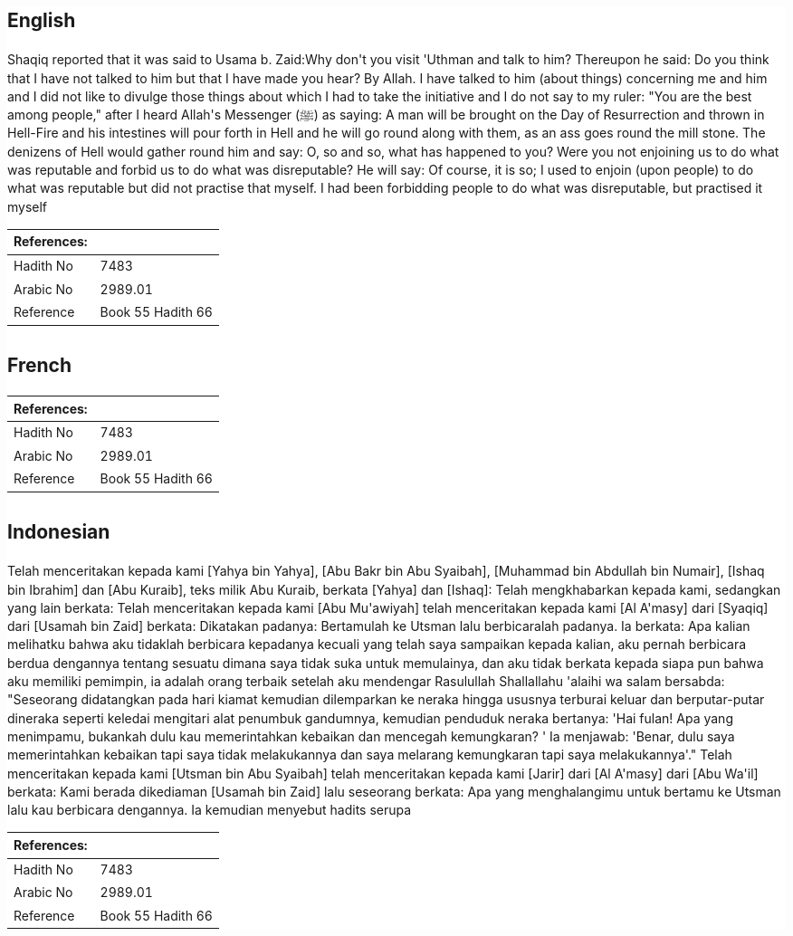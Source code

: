## English


<div dir="ltr" lang="en" style={{fontSize:'larger',backgroundColor:'#f8f9fa',padding:20}}>
Shaqiq reported that it was said to Usama b. Zaid:Why don't you visit 'Uthman and talk to him? Thereupon he said: Do you think that I have not talked to him but that I have made you hear? By Allah. I have talked to him (about things) concerning me and him and I did not like to divulge those things about which I had to take the initiative and I do not say to my ruler: "You are the best among people," after I heard Allah's Messenger (ﷺ) as saying: A man will be brought on the Day of Resurrection and thrown in Hell-Fire and his intestines will pour forth in Hell and he will go round along with them, as an ass goes round the mill stone. The denizens of Hell would gather round him and say: O, so and so, what has happened to you? Were you not enjoining us to do what was reputable and forbid us to do what was disreputable? He will say: Of course, it is so; I used to enjoin (upon people) to do what was reputable but did not practise that myself. I had been forbidding people to do what was disreputable, but practised it myself
</div>
<div style={{backgroundColor:'#f8f9fa',padding:20, marginBottom: 10}}><table> <thead> <tr> <th>References:</th> <th></th> </tr> </thead> <tbody><tr><td>Hadith No</td><td>7483</td></tr><tr><td>Arabic No</td><td>2989.01</td></tr><tr><td>Reference</td><td>Book 55 Hadith 66</td></tr></tbody></table></div>

## French


<div dir="ltr" lang="fr" style={{fontSize:'larger',backgroundColor:'#f8f9fa',padding:20}}>

</div>
<div style={{backgroundColor:'#f8f9fa',padding:20, marginBottom: 10}}><table> <thead> <tr> <th>References:</th> <th></th> </tr> </thead> <tbody><tr><td>Hadith No</td><td>7483</td></tr><tr><td>Arabic No</td><td>2989.01</td></tr><tr><td>Reference</td><td>Book 55 Hadith 66</td></tr></tbody></table></div>

## Indonesian


<div dir="ltr" lang="id" style={{fontSize:'larger',backgroundColor:'#f8f9fa',padding:20}}>
Telah menceritakan kepada kami [Yahya bin Yahya], [Abu Bakr bin Abu Syaibah], [Muhammad bin Abdullah bin Numair], [Ishaq bin Ibrahim] dan [Abu Kuraib], teks milik Abu Kuraib, berkata [Yahya] dan [Ishaq]: Telah mengkhabarkan kepada kami, sedangkan yang lain berkata: Telah menceritakan kepada kami [Abu Mu'awiyah] telah menceritakan kepada kami [Al A'masy] dari [Syaqiq] dari [Usamah bin Zaid] berkata: Dikatakan padanya: Bertamulah ke Utsman lalu berbicaralah padanya. Ia berkata: Apa kalian melihatku bahwa aku tidaklah berbicara kepadanya kecuali yang telah saya sampaikan kepada kalian, aku pernah berbicara berdua dengannya tentang sesuatu dimana saya tidak suka untuk memulainya, dan aku tidak berkata kepada siapa pun bahwa aku memiliki pemimpin, ia adalah orang terbaik setelah aku mendengar Rasulullah Shallallahu 'alaihi wa salam bersabda: "Seseorang didatangkan pada hari kiamat kemudian dilemparkan ke neraka hingga ususnya terburai keluar dan berputar-putar dineraka seperti keledai mengitari alat penumbuk gandumnya, kemudian penduduk neraka bertanya: 'Hai fulan! Apa yang menimpamu, bukankah dulu kau memerintahkan kebaikan dan mencegah kemungkaran? ' Ia menjawab: 'Benar, dulu saya memerintahkan kebaikan tapi saya tidak melakukannya dan saya melarang kemungkaran tapi saya melakukannya'." Telah menceritakan kepada kami [Utsman bin Abu Syaibah] telah menceritakan kepada kami [Jarir] dari [Al A'masy] dari [Abu Wa'il] berkata: Kami berada dikediaman [Usamah bin Zaid] lalu seseorang berkata: Apa yang menghalangimu untuk bertamu ke Utsman lalu kau berbicara dengannya. Ia kemudian menyebut hadits serupa
</div>
<div style={{backgroundColor:'#f8f9fa',padding:20, marginBottom: 10}}><table> <thead> <tr> <th>References:</th> <th></th> </tr> </thead> <tbody><tr><td>Hadith No</td><td>7483</td></tr><tr><td>Arabic No</td><td>2989.01</td></tr><tr><td>Reference</td><td>Book 55 Hadith 66</td></tr></tbody></table></div>
